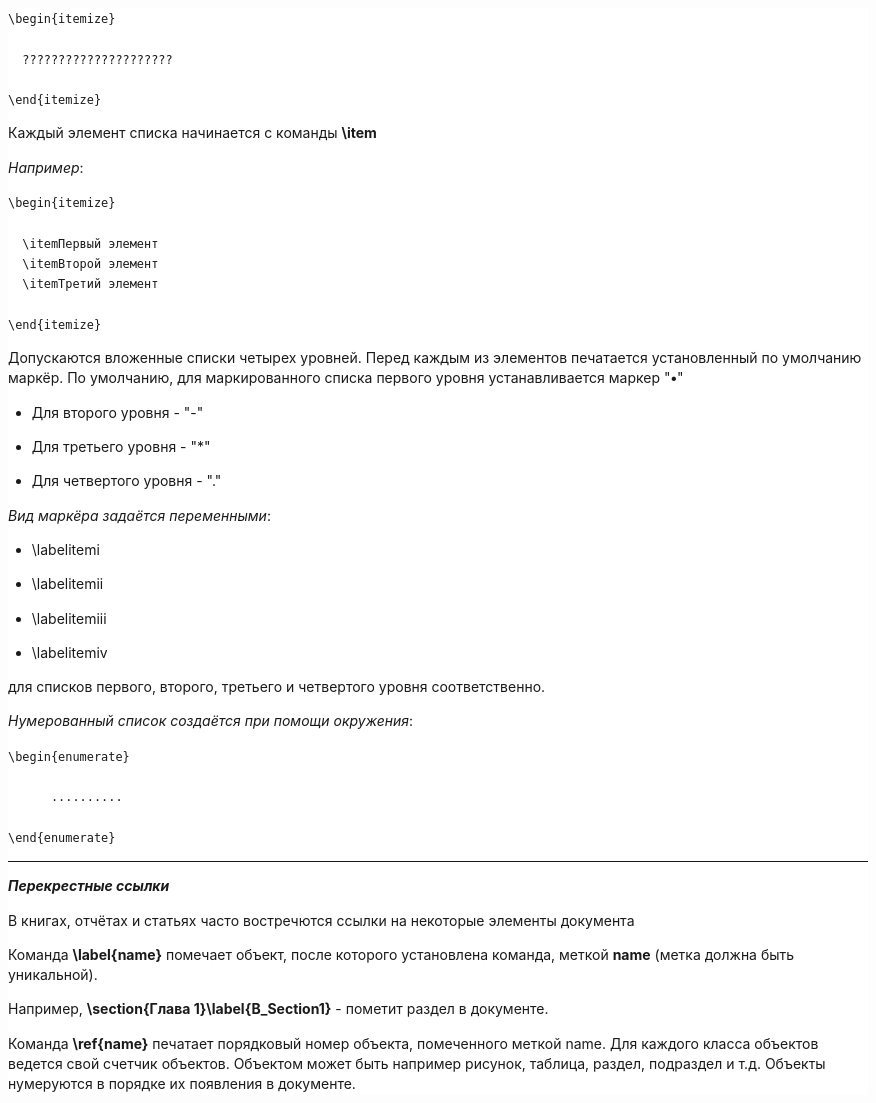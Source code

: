 
    \begin{itemize}

      ?????????????????????

    \end{itemize}

Каждый элемент списка начинается с команды **\item**

 *Например*:

    \begin{itemize}

      \itemПервый элемент
      \itemВторой элемент
      \itemТретий элемент

    \end{itemize}

Допускаются вложенные списки четырех уровней. Перед каждым из элементов печатается установленный по умолчанию маркёр.
По умолчанию, для маркированного списка первого уровня устанавливается маркер "**•**"

- Для второго уровня - "-"

- Для третьего уровня - "*"

- Для четвертого уровня - "."

*Вид маркёра задаётся переменными*:

 - \labelitemi
 
 - \labelitemii
 
-  \labelitemiii
 
 - \labelitemiv 
 
 для списков первого, второго, третьего и четвертого уровня соответственно.

*Нумерованный список создаётся при помощи окружения*:

    \begin{enumerate} 
    
          ..........
    
    \end{enumerate}

******************************************************************************

***Перекрестные ссылки***

В книгах, отчётах и статьях часто востречются ссылки на некоторые элементы документа

Команда **\label{name}** помечает объект, после которого установлена команда, меткой **name** (метка должна быть уникальной).

Например, **\section{Глава 1}\label{B_Section1}** - пометит раздел в документе.

Команда **\ref{name}** печатает порядковый номер объекта, помеченного меткой name. Для каждого класса объектов ведется свой счетчик объектов. Объектом может быть например рисунок, таблица, раздел, подраздел и т.д. Объекты нумеруются в порядке их появления в документе.
